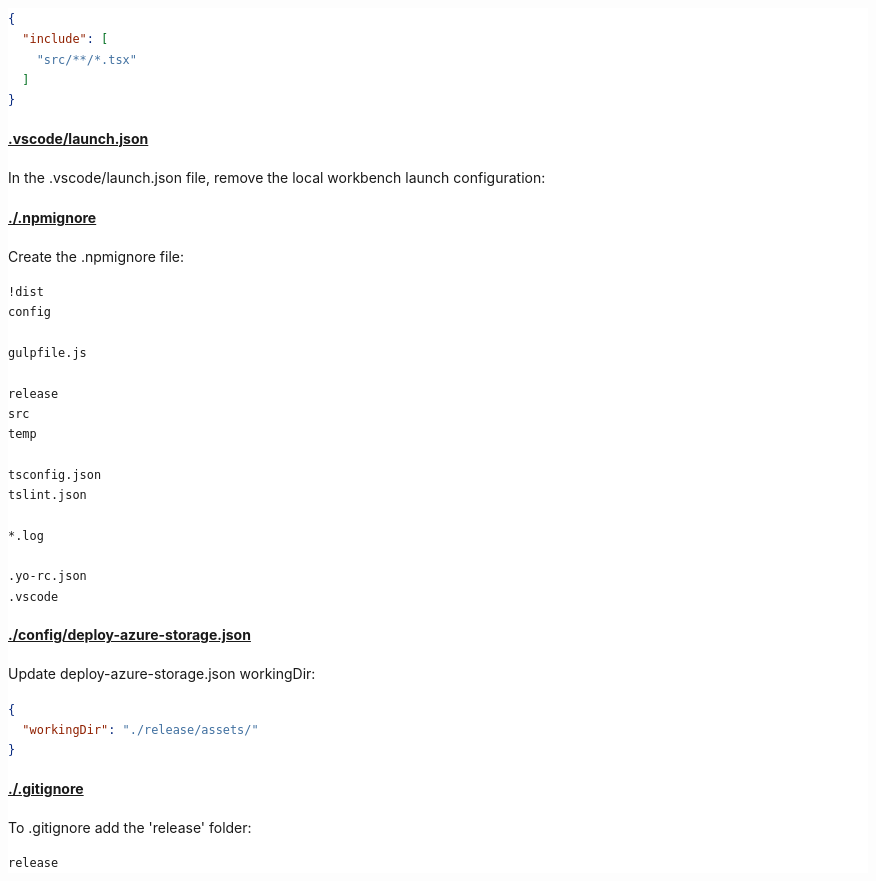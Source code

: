 ```json
{
  "include": [
    "src/**/*.tsx"
  ]
}
```

#### [.vscode/launch.json](.vscode/launch.json)

In the .vscode/launch.json file, remove the local workbench launch configuration:

```json

```

#### [./.npmignore](./.npmignore)

Create the .npmignore file:

```text
!dist
config

gulpfile.js

release
src
temp

tsconfig.json
tslint.json

*.log

.yo-rc.json
.vscode

```

#### [./config/deploy-azure-storage.json](./config/deploy-azure-storage.json)

Update deploy-azure-storage.json workingDir:

```json
{
  "workingDir": "./release/assets/"
}
```

#### [./.gitignore](./.gitignore)

To .gitignore add the 'release' folder:

```text
release
```
